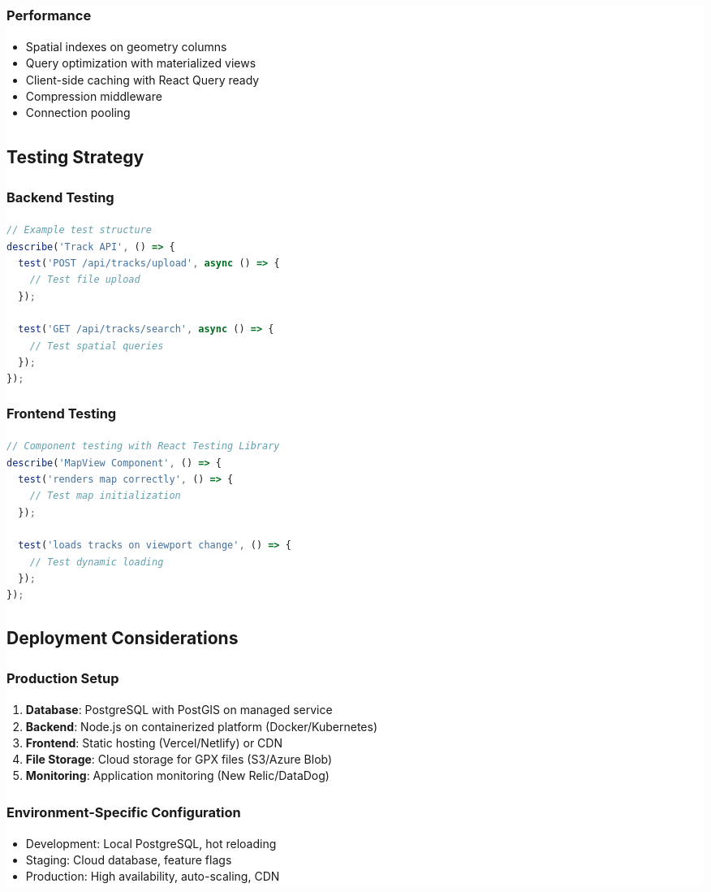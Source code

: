 ### Performance
- Spatial indexes on geometry columns
- Query optimization with materialized views
- Client-side caching with React Query ready
- Compression middleware
- Connection pooling

## Testing Strategy

### Backend Testing
```javascript
// Example test structure
describe('Track API', () => {
  test('POST /api/tracks/upload', async () => {
    // Test file upload
  });

  test('GET /api/tracks/search', async () => {
    // Test spatial queries
  });
});
```

### Frontend Testing
```javascript
// Component testing with React Testing Library
describe('MapView Component', () => {
  test('renders map correctly', () => {
    // Test map initialization
  });

  test('loads tracks on viewport change', () => {
    // Test dynamic loading
  });
});
```

## Deployment Considerations

### Production Setup
1. **Database**: PostgreSQL with PostGIS on managed service
2. **Backend**: Node.js on containerized platform (Docker/Kubernetes)
3. **Frontend**: Static hosting (Vercel/Netlify) or CDN
4. **File Storage**: Cloud storage for GPX files (S3/Azure Blob)
5. **Monitoring**: Application monitoring (New Relic/DataDog)

### Environment-Specific Configuration
- Development: Local PostgreSQL, hot reloading
- Staging: Cloud database, feature flags
- Production: High availability, auto-scaling, CDN
